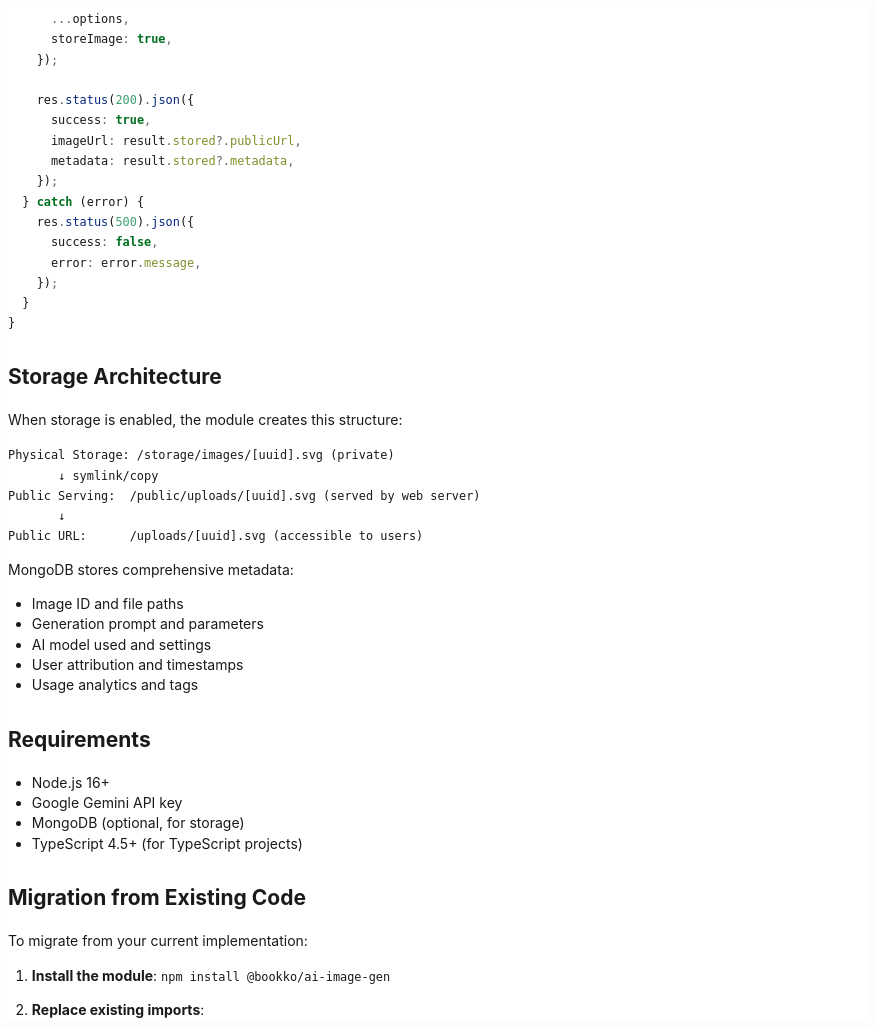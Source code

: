 ```typescript
      ...options,
      storeImage: true,
    });

    res.status(200).json({
      success: true,
      imageUrl: result.stored?.publicUrl,
      metadata: result.stored?.metadata,
    });
  } catch (error) {
    res.status(500).json({
      success: false,
      error: error.message,
    });
  }
}
```

## Storage Architecture

When storage is enabled, the module creates this structure:

```
Physical Storage: /storage/images/[uuid].svg (private)
       ↓ symlink/copy
Public Serving:  /public/uploads/[uuid].svg (served by web server)
       ↓
Public URL:      /uploads/[uuid].svg (accessible to users)
```

MongoDB stores comprehensive metadata:

- Image ID and file paths
- Generation prompt and parameters
- AI model used and settings
- User attribution and timestamps
- Usage analytics and tags

## Requirements

- Node.js 16+
- Google Gemini API key
- MongoDB (optional, for storage)
- TypeScript 4.5+ (for TypeScript projects)

## Migration from Existing Code

To migrate from your current implementation:

1. **Install the module**: `npm install @bookko/ai-image-gen`

2. **Replace existing imports**:
